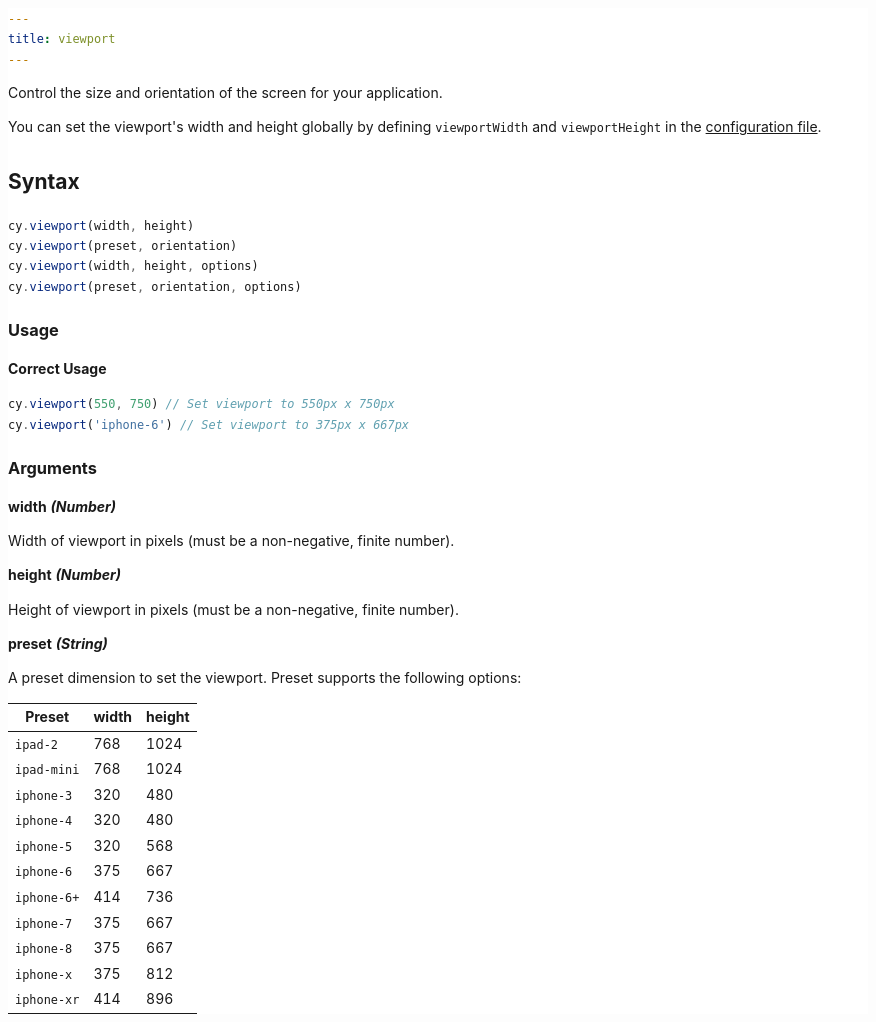 ```yaml
---
title: viewport
---
```


Control the size and orientation of the screen for your application.

<Alert type="info">

You can set the viewport's width and height globally by defining `viewportWidth`
and `viewportHeight` in the
[configuration file](/guides/references/configuration).

</Alert>

## Syntax

```javascript
cy.viewport(width, height)
cy.viewport(preset, orientation)
cy.viewport(width, height, options)
cy.viewport(preset, orientation, options)
```

### Usage

**<Icon name="check-circle" color="green"></Icon> Correct Usage**

```javascript
cy.viewport(550, 750) // Set viewport to 550px x 750px
cy.viewport('iphone-6') // Set viewport to 375px x 667px
```

### Arguments

**<Icon name="angle-right"></Icon> width** **_(Number)_**

Width of viewport in pixels (must be a non-negative, finite number).

**<Icon name="angle-right"></Icon> height** **_(Number)_**

Height of viewport in pixels (must be a non-negative, finite number).

**<Icon name="angle-right"></Icon> preset** **_(String)_**

A preset dimension to set the viewport. Preset supports the following options:

| Preset          | width | height |
| --------------- | ----- | ------ |
| `ipad-2`        | 768   | 1024   |
| `ipad-mini`     | 768   | 1024   |
| `iphone-3`      | 320   | 480    |
| `iphone-4`      | 320   | 480    |
| `iphone-5`      | 320   | 568    |
| `iphone-6`      | 375   | 667    |
| `iphone-6+`     | 414   | 736    |
| `iphone-7`      | 375   | 667    |
| `iphone-8`      | 375   | 667    |
| `iphone-x`      | 375   | 812    |
| `iphone-xr`     | 414   | 896    |